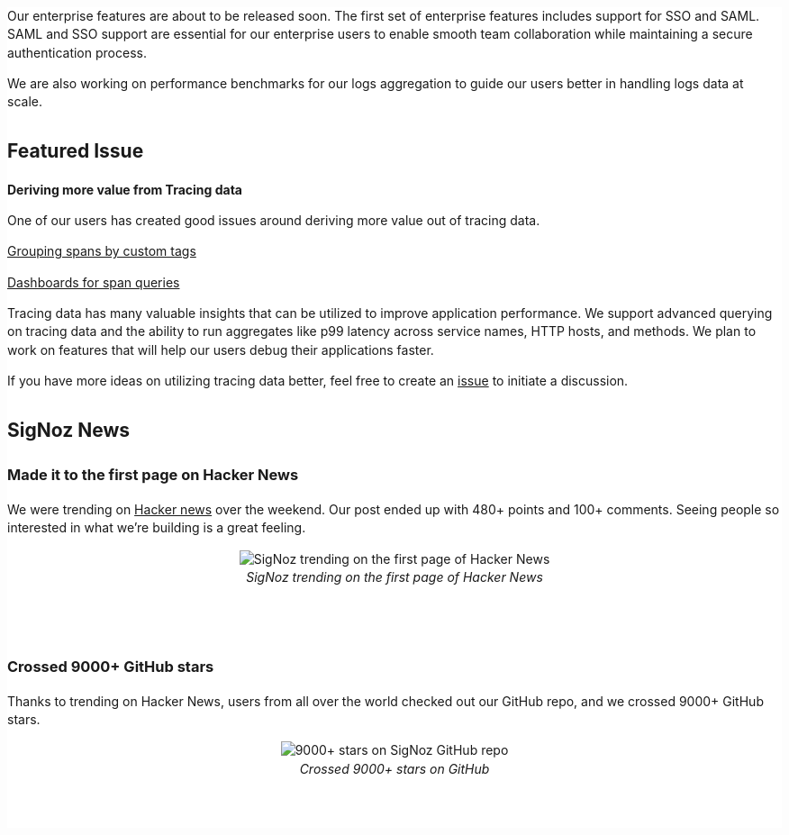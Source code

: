 Our enterprise features are about to be released soon. The first set of enterprise features includes support for SSO and SAML. SAML and SSO support are essential for our enterprise users to enable smooth team collaboration while maintaining a secure authentication process.

We are also working on performance benchmarks for our logs aggregation to guide our users better in handling logs data at scale.

## Featured Issue

**Deriving more value from Tracing data**

One of our users has created good issues around deriving more value out of tracing data.

<a href = "https://github.com/SigNoz/signoz/issues/1571" rel="noopener noreferrer nofollow" target="_blank" >Grouping spans by custom tags</a>

<a href = "https://github.com/SigNoz/signoz/issues/1572" rel="noopener noreferrer nofollow" target="_blank" >Dashboards for span queries</a>

Tracing data has many valuable insights that can be utilized to improve application performance. We support advanced querying on tracing data and the ability to run aggregates like p99 latency across service names, HTTP hosts, and methods. We plan to work on features that will help our users debug their applications faster.

If you have more ideas on utilizing tracing data better, feel free to create an [issue](https://github.com/SigNoz/signoz/issues) to initiate a discussion.

## SigNoz News

### Made it to the first page on Hacker News

We were trending on <a href = "https://news.ycombinator.com/item?id=33049046" rel="noopener noreferrer nofollow" target="_blank" >Hacker news</a> over the weekend. Our post ended up with 480+ points and 100+ comments. Seeing people so interested in what we’re building is a great feeling.

<figure data-zoomable align='center'>
    <img src="/img/blog/2022/10/hacker_news_trending_1.webp" alt="SigNoz trending on the first page of Hacker News"/>
    <figcaption><i>SigNoz trending on the first page of Hacker News</i></figcaption>
</figure>

<br></br>

### Crossed 9000+ GitHub stars

Thanks to trending on Hacker News, users from all over the world checked out our GitHub repo, and we crossed 9000+ GitHub stars.

<figure data-zoomable align='center'>
    <img src="/img/blog/2022/10/star-history-2022104.webp" alt="9000+ stars on SigNoz GitHub repo"/>
    <figcaption><i>Crossed 9000+ stars on GitHub</i></figcaption>
</figure>

<br></br>
